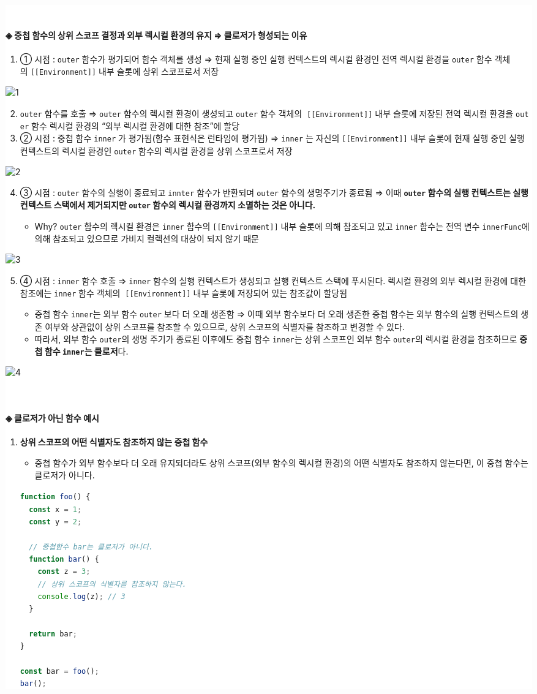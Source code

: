 </br>

#### **◈ 중첩 함수의 상위 스코프 결정과 외부 렉시컬 환경의 유지 ⇒ 클로저가 형성되는 이유**

1. ① 시점 : `outer` 함수가 평가되어 함수 객체를 생성 ⇒ 현재 실행 중인 실행 컨텍스트의 렉시컬 환경인 전역 렉시컬 환경을 `outer` 함수 객체의 `[[Environment]]` 내부 슬롯에 상위 스코프로서 저장

![1](https://github.com/hongii/book-shop-fe/assets/93701887/32b439eb-bdf3-4d07-bb3b-e27a202e4f42)

2. `outer` 함수를 호출 ⇒ `outer` 함수의 렉시컬 환경이 생성되고 `outer` 함수 객체의  `[[Environment]]` 내부 슬롯에 저장된 전역 렉시컬 환경을 `outer` 함수 렉시컬 환경의 “외부 렉시컬 환경에 대한 참조”에 할당
3. ② 시점 : 중첩 함수 `inner` 가 평가됨(함수 표현식은 런타임에 평가됨) ⇒ `inner` 는 자신의 `[[Environment]]` 내부 슬롯에 현재 실행 중인 실행 컨텍스트의 렉시컬 환경인 `outer` 함수의 렉시컬 환경을 상위 스코프로서 저장

![2](https://github.com/hongii/book-shop-fe/assets/93701887/f4e88cf3-81f4-4408-9b66-a3042c40bc02)

4. ③ 시점 : `outer` 함수의 실행이 종료되고 `innter` 함수가 반환되며 `outer` 함수의 생명주기가 종료됨 ⇒ 이때 **`outer` 함수의 실행 컨텍스트는 실행 컨텍스트 스택에서 제거되지만 `outer` 함수의 렉시컬 환경까지 소멸하는 것은 아니다.**

   - Why? `outer` 함수의 렉시컬 환경은 `inner` 함수의 `[[Environment]]` 내부 슬롯에 의해 참조되고 있고 `inner` 함수는 전역 변수 `innerFunc`에 의해 참조되고 있으므로 가비지 컬렉션의 대상이 되지 않기 때문

![3](https://github.com/hongii/book-shop-fe/assets/93701887/d1ecccbf-ceaa-4126-b4c4-85bf7734a1a3)

5. ④ 시점 : `inner` 함수 호출 ⇒ `inner` 함수의 실행 컨텍스트가 생성되고 실행 컨텍스트 스택에 푸시된다. 렉시컬 환경의 외부 렉시컬 환경에 대한 참조에는 `inner` 함수 객체의  `[[Environment]]` 내부 슬롯에 저장되어 있는 참조값이 할당됨

   - 중첩 함수 `inner`는 외부 함수 `outer` 보다 더 오래 생존함 ⇒ 이때 외부 함수보다 더 오래 생존한 중첩 함수는 외부 함수의 실행 컨텍스트의 생존 여부와 상관없이 상위 스코프를 참조할 수 있으므로, 상위 스코프의 식별자를 참조하고 변경할 수 있다.
   - 따라서, 외부 함수 `outer`의 생명 주기가 종료된 이후에도 중첩 함수 `inner`는 상위 스코프인 외부 함수 `outer`의 렉시컬 환경을 참조하므로 **중첩 함수 `inner`는 클로저**다.

![4](https://github.com/hongii/book-shop-fe/assets/93701887/248b02f5-84d5-432c-b1cd-1b8d95ade747)

</br>

#### **◈ 클로저가 아닌 함수 예시**

1. **상위 스코프의 어떤 식별자도 참조하지 않는 중첩 함수**

   - 중첩 함수가 외부 함수보다 더 오래 유지되더라도 상위 스코프(외부 함수의 렉시컬 환경)의 어떤 식별자도 참조하지 않는다면, 이 중첩 함수는 클로저가 아니다.

   ```jsx
   function foo() {
     const x = 1;
     const y = 2;

     // 중첩함수 bar는 클로저가 아니다.
     function bar() {
       const z = 3;
       // 상위 스코프의 식별자를 참조하지 않는다.
       console.log(z); // 3
     }

     return bar;
   }

   const bar = foo();
   bar();
   ```
